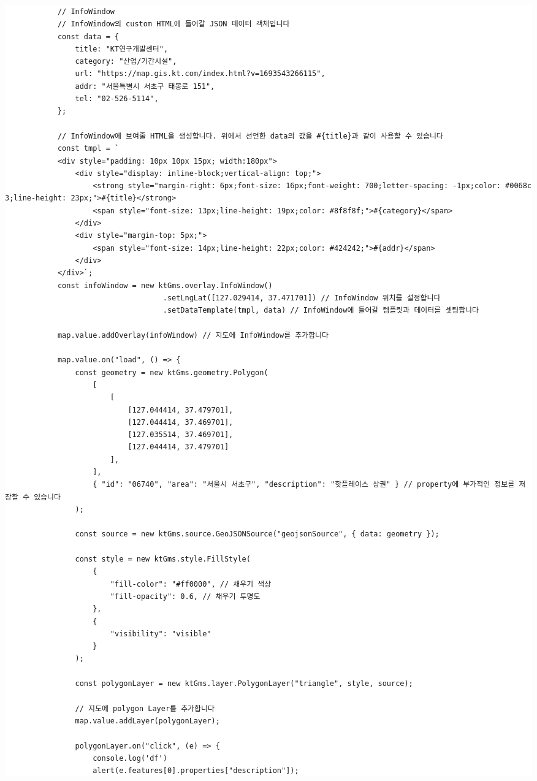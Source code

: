 ```tsx
            // InfoWindow
            // InfoWindow의 custom HTML에 들어갈 JSON 데이터 객체입니다
            const data = {
                title: "KT연구개발센터",
                category: "산업/기간시설",
                url: "https://map.gis.kt.com/index.html?v=1693543266115",
                addr: "서울특별시 서초구 태봉로 151",
                tel: "02-526-5114",
            };

            // InfoWindow에 보여줄 HTML을 생성합니다. 위에서 선언한 data의 값을 #{title}과 같이 사용할 수 있습니다
            const tmpl = `
            <div style="padding: 10px 10px 15px; width:180px">
                <div style="display: inline-block;vertical-align: top;">
                    <strong style="margin-right: 6px;font-size: 16px;font-weight: 700;letter-spacing: -1px;color: #0068c3;line-height: 23px;">#{title}</strong>
                    <span style="font-size: 13px;line-height: 19px;color: #8f8f8f;">#{category}</span>
                </div>
                <div style="margin-top: 5px;">
                    <span style="font-size: 14px;line-height: 22px;color: #424242;">#{addr}</span>
                </div>
            </div>`;
            const infoWindow = new ktGms.overlay.InfoWindow()
                                    .setLngLat([127.029414, 37.471701]) // InfoWindow 위치를 설정합니다
                                    .setDataTemplate(tmpl, data) // InfoWindow에 들어갈 템플릿과 데이터를 셋팅합니다

            map.value.addOverlay(infoWindow) // 지도에 InfoWindow를 추가합니다

            map.value.on("load", () => {
                const geometry = new ktGms.geometry.Polygon(
                    [
                        [
                            [127.044414, 37.479701],
                            [127.044414, 37.469701],
                            [127.035514, 37.469701],
                            [127.044414, 37.479701]
                        ],
                    ],
                    { "id": "06740", "area": "서울시 서초구", "description": "핫플레이스 상권" } // property에 부가적인 정보를 저장할 수 있습니다
                );
        
                const source = new ktGms.source.GeoJSONSource("geojsonSource", { data: geometry });
        
                const style = new ktGms.style.FillStyle(
                    {
                        "fill-color": "#ff0000", // 채우기 색상
                        "fill-opacity": 0.6, // 채우기 투명도
                    }, 
                    {
                        "visibility": "visible"
                    }
                );
        
                const polygonLayer = new ktGms.layer.PolygonLayer("triangle", style, source);
               
                // 지도에 polygon Layer를 추가합니다
                map.value.addLayer(polygonLayer);
                
                polygonLayer.on("click", (e) => {
                    console.log('df')
                    alert(e.features[0].properties["description"]);
```